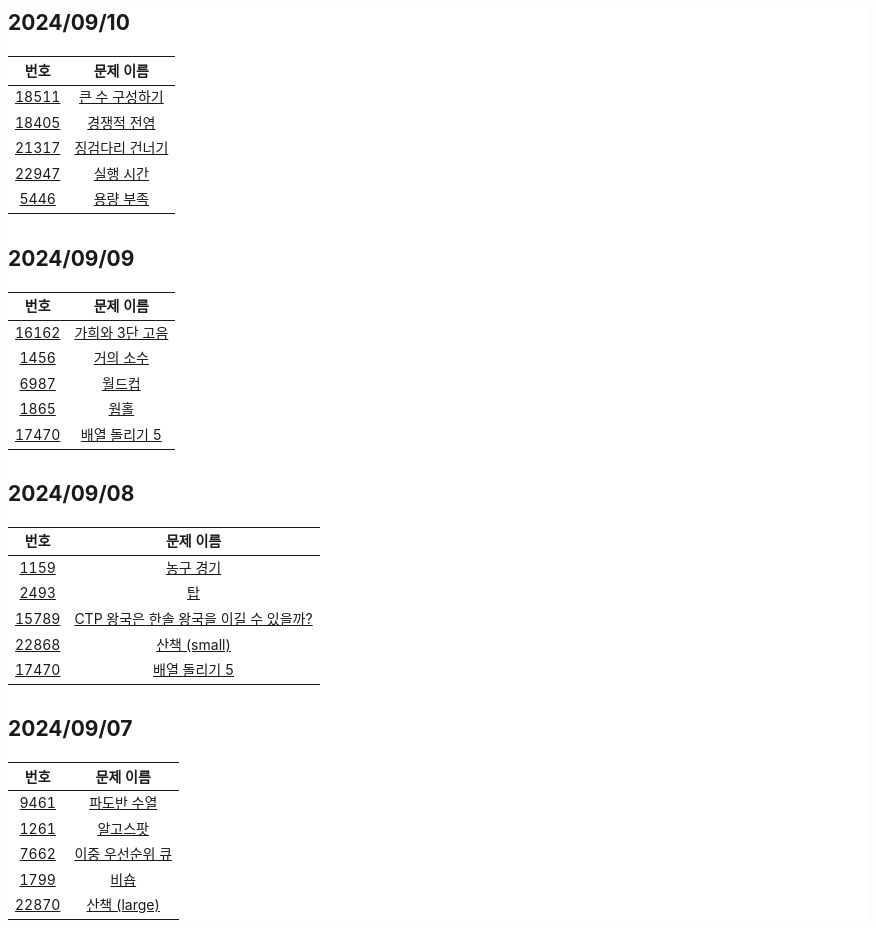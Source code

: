 ## 2024/09/10

| 번호 | 문제 이름 |
| :----: | :---------: |
| [18511](https://www.acmicpc.net/problem/18511) | [큰 수 구성하기](https://www.acmicpc.net/problem/18511) |
| [18405](https://www.acmicpc.net/problem/18405) | [경쟁적 전염](https://www.acmicpc.net/problem/18405) |
| [21317](https://www.acmicpc.net/problem/21317) | [징검다리 건너기](https://www.acmicpc.net/problem/21317) |
| [22947](https://www.acmicpc.net/problem/22947) | [실행 시간](https://www.acmicpc.net/problem/22947) |
| [5446](https://www.acmicpc.net/problem/5446) | [용량 부족](https://www.acmicpc.net/problem/5446) |

## 2024/09/09

| 번호 | 문제 이름 |
| :----: | :---------: |
| [16162](https://www.acmicpc.net/problem/16162) | [가희와 3단 고음](https://www.acmicpc.net/problem/16162) |
| [1456](https://www.acmicpc.net/problem/1456) | [거의 소수](https://www.acmicpc.net/problem/1456) |
| [6987](https://www.acmicpc.net/problem/6987) | [월드컵](https://www.acmicpc.net/problem/6987) |
| [1865](https://www.acmicpc.net/problem/1865) | [웜홀](https://www.acmicpc.net/problem/1865) |
| [17470](https://www.acmicpc.net/problem/17470) | [배열 돌리기 5](https://www.acmicpc.net/problem/17470) |

## 2024/09/08

| 번호 | 문제 이름 |
| :----: | :---------: |
| [1159](https://www.acmicpc.net/problem/1159) | [농구 경기](https://www.acmicpc.net/problem/1159) |
| [2493](https://www.acmicpc.net/problem/2493) | [탑](https://www.acmicpc.net/problem/2493) |
| [15789](https://www.acmicpc.net/problem/15789) | [CTP 왕국은 한솔 왕국을 이길 수 있을까?](https://www.acmicpc.net/problem/15789) |
| [22868](https://www.acmicpc.net/problem/22868) | [산책 (small)](https://www.acmicpc.net/problem/22868) |
| [17470](https://www.acmicpc.net/problem/17470) | [배열 돌리기 5](https://www.acmicpc.net/problem/17470) |

## 2024/09/07

| 번호 | 문제 이름 |
| :----: | :---------: |
| [9461](https://www.acmicpc.net/problem/9461) | [파도반 수열](https://www.acmicpc.net/problem/9461) |
| [1261](https://www.acmicpc.net/problem/1261) | [알고스팟](https://www.acmicpc.net/problem/1261) |
| [7662](https://www.acmicpc.net/problem/7662) | [이중 우선순위 큐](https://www.acmicpc.net/problem/7662) |
| [1799](https://www.acmicpc.net/problem/1799) | [비숍](https://www.acmicpc.net/problem/1799) |
| [22870](https://www.acmicpc.net/problem/22870) | [산책 (large)](https://www.acmicpc.net/problem/22870) |
